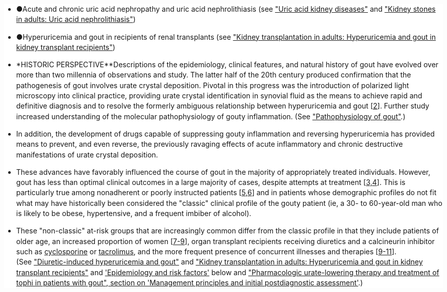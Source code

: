 - ●Acute and chronic uric acid nephropathy and uric acid nephrolithiasis (see ["Uric acid kidney diseases"](https://www-uptodate-com.eproxy.lib.hku.hk/contents/uric-acid-kidney-diseases?search=Gout&topicRef=1667&source=see_link) and ["Kidney stones in adults: Uric acid nephrolithiasis"](https://www-uptodate-com.eproxy.lib.hku.hk/contents/kidney-stones-in-adults-uric-acid-nephrolithiasis?search=Gout&topicRef=1667&source=see_link))

- ●Hyperuricemia and gout in recipients of renal transplants (see ["Kidney transplantation in adults: Hyperuricemia and gout in kidney transplant recipients"](https://www-uptodate-com.eproxy.lib.hku.hk/contents/kidney-transplantation-in-adults-hyperuricemia-and-gout-in-kidney-transplant-recipients?search=Gout&topicRef=1667&source=see_link))

- *HISTORIC PERSPECTIVE**Descriptions of the epidemiology, clinical features, and natural history of gout have evolved over more than two millennia of observations and study. The latter half of the 20th century produced confirmation that the pathogenesis of gout involves urate crystal deposition. Pivotal in this progress was the introduction of polarized light microscopy into clinical practice, providing urate crystal identification in synovial fluid as the means to achieve rapid and definitive diagnosis and to resolve the formerly ambiguous relationship between hyperuricemia and gout [[2](https://www-uptodate-com.eproxy.lib.hku.hk/contents/clinical-manifestations-and-diagnosis-of-gout/abstract/2)]. Further study increased understanding of the molecular pathophysiology of gouty inflammation. (See ["Pathophysiology of gout"](https://www-uptodate-com.eproxy.lib.hku.hk/contents/pathophysiology-of-gout?search=Gout&topicRef=1667&source=see_link).)

- In addition, the development of drugs capable of suppressing gouty inflammation and reversing hyperuricemia has provided means to prevent, and even reverse, the previously ravaging effects of acute inflammatory and chronic destructive manifestations of urate crystal deposition.

- These advances have favorably influenced the course of gout in the majority of appropriately treated individuals. However, gout has less than optimal clinical outcomes in a large majority of cases, despite attempts at treatment [[3,4](https://www-uptodate-com.eproxy.lib.hku.hk/contents/clinical-manifestations-and-diagnosis-of-gout/abstract/3,4)]. This is particularly true among nonadherent or poorly instructed patients [[5,6](https://www-uptodate-com.eproxy.lib.hku.hk/contents/clinical-manifestations-and-diagnosis-of-gout/abstract/5,6)] and in patients whose demographic profiles do not fit what may have historically been considered the "classic" clinical profile of the gouty patient (ie, a 30- to 60-year-old man who is likely to be obese, hypertensive, and a frequent imbiber of alcohol).

- These "non-classic" at-risk groups that are increasingly common differ from the classic profile in that they include patients of older age, an increased proportion of women [[7-9](https://www-uptodate-com.eproxy.lib.hku.hk/contents/clinical-manifestations-and-diagnosis-of-gout/abstract/7-9)], organ transplant recipients receiving diuretics and a calcineurin inhibitor such as [cyclosporine](https://www-uptodate-com.eproxy.lib.hku.hk/contents/cyclosporine-ciclosporin-drug-information?search=Gout&topicRef=1667&source=see_link) or [tacrolimus](https://www-uptodate-com.eproxy.lib.hku.hk/contents/tacrolimus-drug-information?search=Gout&topicRef=1667&source=see_link), and the more frequent presence of concurrent illnesses and therapies [[9-11](https://www-uptodate-com.eproxy.lib.hku.hk/contents/clinical-manifestations-and-diagnosis-of-gout/abstract/9-11)]. (See ["Diuretic-induced hyperuricemia and gout"](https://www-uptodate-com.eproxy.lib.hku.hk/contents/diuretic-induced-hyperuricemia-and-gout?search=Gout&topicRef=1667&source=see_link) and ["Kidney transplantation in adults: Hyperuricemia and gout in kidney transplant recipients"](https://www-uptodate-com.eproxy.lib.hku.hk/contents/kidney-transplantation-in-adults-hyperuricemia-and-gout-in-kidney-transplant-recipients?search=Gout&topicRef=1667&source=see_link) and ['Epidemiology and risk factors'](https://www-uptodate-com.eproxy.lib.hku.hk/contents/clinical-manifestations-and-diagnosis-of-gout?search=Gout&source=search_result&selectedTitle=2~150&usage_type=default&display_rank=2#H87540416) below and ["Pharmacologic urate-lowering therapy and treatment of tophi in patients with gout", section on 'Management principles and initial postdiagnostic assessment'](https://www-uptodate-com.eproxy.lib.hku.hk/contents/pharmacologic-urate-lowering-therapy-and-treatment-of-tophi-in-patients-with-gout?sectionName=MANAGEMENT+PRINCIPLES+AND+INITIAL+POSTDIAGNOSTIC+ASSESSMENT&search=Gout&topicRef=1667&anchor=H99366668&source=see_link#H99366668).)
